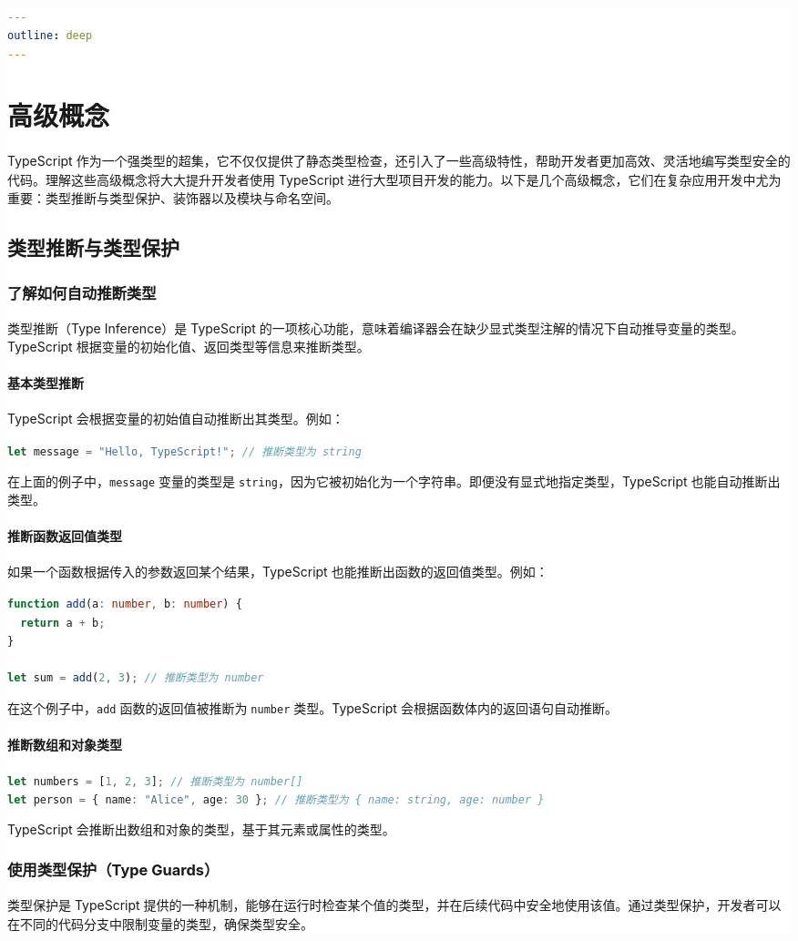 ```yaml
---
outline: deep
---
```


# 高级概念

TypeScript 作为一个强类型的超集，它不仅仅提供了静态类型检查，还引入了一些高级特性，帮助开发者更加高效、灵活地编写类型安全的代码。理解这些高级概念将大大提升开发者使用 TypeScript 进行大型项目开发的能力。以下是几个高级概念，它们在复杂应用开发中尤为重要：类型推断与类型保护、装饰器以及模块与命名空间。

## 类型推断与类型保护

### 了解如何自动推断类型

类型推断（Type Inference）是 TypeScript 的一项核心功能，意味着编译器会在缺少显式类型注解的情况下自动推导变量的类型。TypeScript 根据变量的初始化值、返回类型等信息来推断类型。

#### 基本类型推断

TypeScript 会根据变量的初始值自动推断出其类型。例如：

```typescript
let message = "Hello, TypeScript!"; // 推断类型为 string
```

在上面的例子中，`message` 变量的类型是 `string`，因为它被初始化为一个字符串。即便没有显式地指定类型，TypeScript 也能自动推断出类型。

#### 推断函数返回值类型

如果一个函数根据传入的参数返回某个结果，TypeScript 也能推断出函数的返回值类型。例如：

```typescript
function add(a: number, b: number) {
  return a + b;
}

let sum = add(2, 3); // 推断类型为 number
```

在这个例子中，`add` 函数的返回值被推断为 `number` 类型。TypeScript 会根据函数体内的返回语句自动推断。

#### 推断数组和对象类型

```typescript
let numbers = [1, 2, 3]; // 推断类型为 number[]
let person = { name: "Alice", age: 30 }; // 推断类型为 { name: string, age: number }
```

TypeScript 会推断出数组和对象的类型，基于其元素或属性的类型。

### 使用类型保护（Type Guards）

类型保护是 TypeScript 提供的一种机制，能够在运行时检查某个值的类型，并在后续代码中安全地使用该值。通过类型保护，开发者可以在不同的代码分支中限制变量的类型，确保类型安全。
